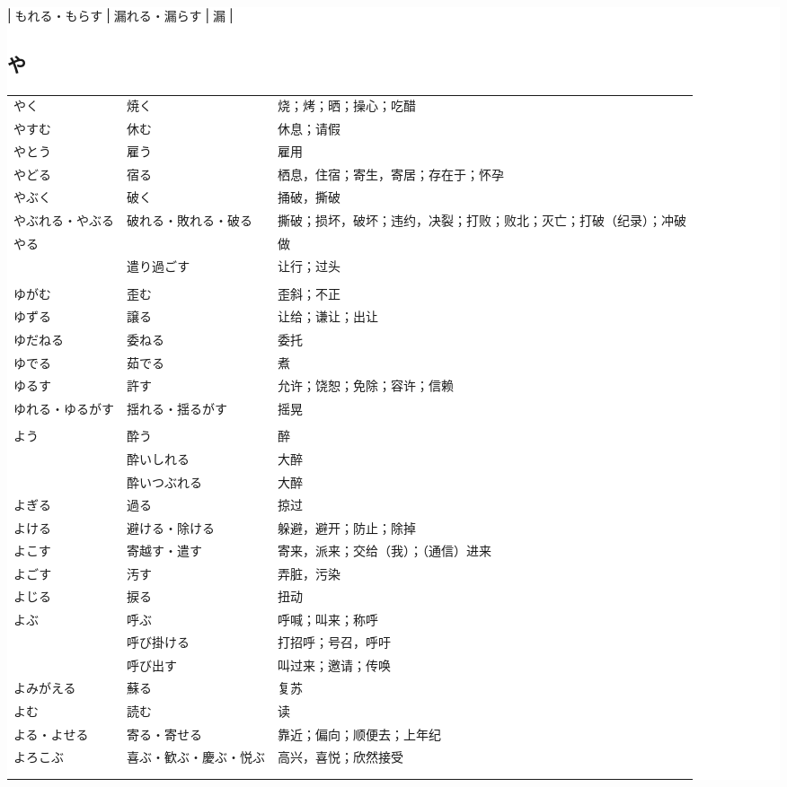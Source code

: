 | もれる・もらす         | 漏れる・漏らす                                                         | 漏                                                                               |

## や

|                  |                        |                                                                    |
| ---------------- | ---------------------- | ------------------------------------------------------------------ |
| やく             | 焼く                   | 烧；烤；晒；操心；吃醋                                             |
| やすむ           | 休む                   | 休息；请假                                                         |
| やとう           | 雇う                   | 雇用                                                               |
| やどる           | 宿る                   | 栖息，住宿；寄生，寄居；存在于；怀孕                               |
| やぶく           | 破く                   | 捅破，撕破                                                         |
| やぶれる・やぶる | 破れる・敗れる・破る   | 撕破；损坏，破坏；违约，决裂；打败；败北；灭亡；打破（纪录）；冲破 |
| やる             |                        | 做                                                                 |
|                  | 遣り過ごす             | 让行；过头                                                         |
|                  |                        |                                                                    |
| ゆがむ           | 歪む                   | 歪斜；不正                                                         |
| ゆずる           | 譲る                   | 让给；谦让；出让                                                   |
| ゆだねる         | 委ねる                 | 委托                                                               |
| ゆでる           | 茹でる                 | 煮                                                                 |
| ゆるす           | 許す                   | 允许；饶恕；免除；容许；信赖                                       |
| ゆれる・ゆるがす | 揺れる・揺るがす       | 摇晃                                                               |
|                  |                        |                                                                    |
| よう             | 酔う                   | 醉                                                                 |
|                  | 酔いしれる             | 大醉                                                               |
|                  | 酔いつぶれる           | 大醉                                                               |
| よぎる           | 過る                   | 掠过                                                               |
| よける           | 避ける・除ける         | 躲避，避开；防止；除掉                                             |
| よこす           | 寄越す・遣す           | 寄来，派来；交给（我）；（通信）进来                               |
| よごす           | 汚す                   | 弄脏，污染                                                         |
| よじる           | 捩る                   | 扭动                                                               |
| よぶ             | 呼ぶ                   | 呼喊；叫来；称呼                                                   |
|                  | 呼び掛ける             | 打招呼；号召，呼吁                                                 |
|                  | 呼び出す               | 叫过来；邀请；传唤                                                 |
| よみがえる       | 蘇る                   | 复苏                                                               |
| よむ             | 読む                   | 读                                                                 |
| よる・よせる     | 寄る・寄せる           | 靠近；偏向；顺便去；上年纪                                         |
| よろこぶ         | 喜ぶ・歓ぶ・慶ぶ・悦ぶ | 高兴，喜悦；欣然接受                                               |
|                  |                        |                                                                    |
|                  |                        |                                                                    |